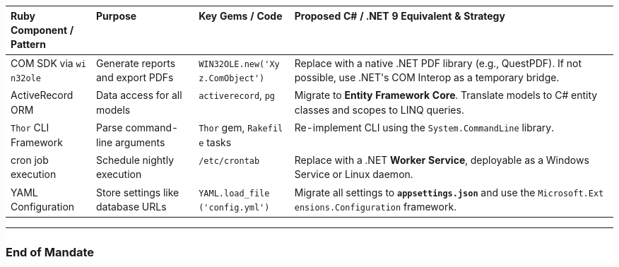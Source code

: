 | Ruby Component / Pattern     | Purpose                                | Key Gems / Code                       | Proposed C# / .NET 9 Equivalent & Strategy                         |
| :--------------------------- | :------------------------------------- | :------------------------------------ | :----------------------------------------------------------------- |
| COM SDK via `win32ole`       | Generate reports and export PDFs       | `WIN32OLE.new('Xyz.ComObject')`       | Replace with a native .NET PDF library (e.g., QuestPDF). If not possible, use .NET's COM Interop as a temporary bridge. |
| ActiveRecord ORM             | Data access for all models             | `activerecord`, `pg`                  | Migrate to **Entity Framework Core**. Translate models to C# entity classes and scopes to LINQ queries. |
| `Thor` CLI Framework         | Parse command-line arguments           | `Thor` gem, `Rakefile` tasks          | Re-implement CLI using the `System.CommandLine` library.           |
| cron job execution           | Schedule nightly execution             | `/etc/crontab`                        | Replace with a .NET **Worker Service**, deployable as a Windows Service or Linux daemon. |
| YAML Configuration           | Store settings like database URLs      | `YAML.load_file('config.yml')`        | Migrate all settings to **`appsettings.json`** and use the `Microsoft.Extensions.Configuration` framework. |

---
### **End of Mandate**
